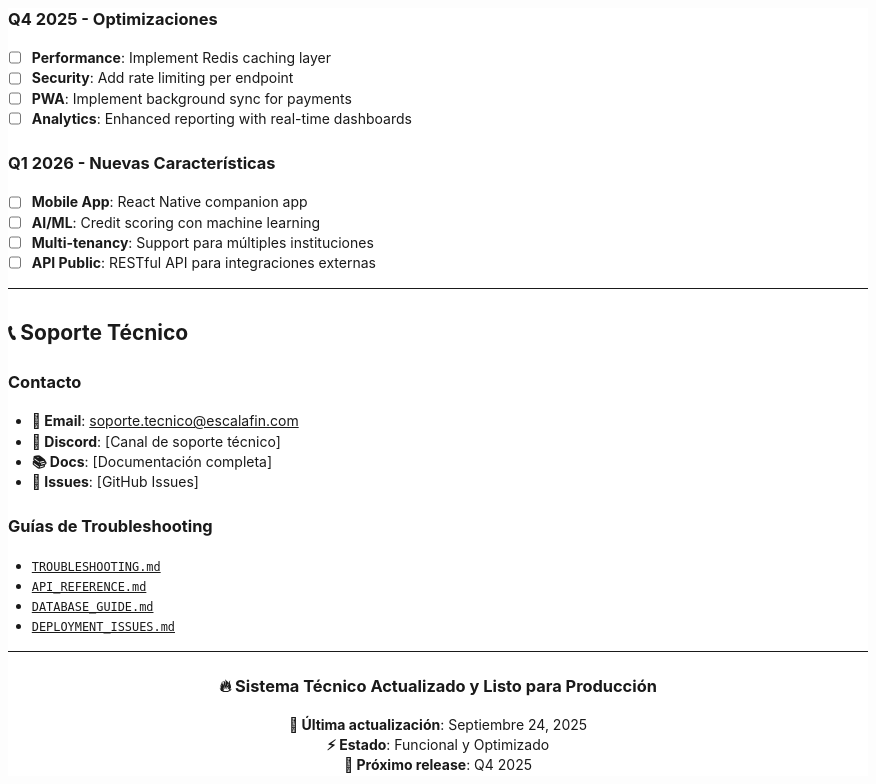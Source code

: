 ### **Q4 2025 - Optimizaciones**
- [ ] **Performance**: Implement Redis caching layer
- [ ] **Security**: Add rate limiting per endpoint
- [ ] **PWA**: Implement background sync for payments
- [ ] **Analytics**: Enhanced reporting with real-time dashboards

### **Q1 2026 - Nuevas Características**
- [ ] **Mobile App**: React Native companion app
- [ ] **AI/ML**: Credit scoring con machine learning
- [ ] **Multi-tenancy**: Support para múltiples instituciones
- [ ] **API Public**: RESTful API para integraciones externas

---

## 📞 Soporte Técnico

### **Contacto**
- **📧 Email**: soporte.tecnico@escalafin.com
- **💬 Discord**: [Canal de soporte técnico]
- **📚 Docs**: [Documentación completa]
- **🐛 Issues**: [GitHub Issues]

### **Guías de Troubleshooting**
- [`TROUBLESHOOTING.md`](./docs/TROUBLESHOOTING.md)
- [`API_REFERENCE.md`](./docs/API_REFERENCE.md)  
- [`DATABASE_GUIDE.md`](./docs/DATABASE_GUIDE.md)
- [`DEPLOYMENT_ISSUES.md`](./docs/DEPLOYMENT_ISSUES.md)

---

<div align="center">

### 🔥 **Sistema Técnico Actualizado y Listo para Producción**

**📅 Última actualización**: Septiembre 24, 2025  
**⚡ Estado**: Funcional y Optimizado  
**🚀 Próximo release**: Q4 2025

</div>

